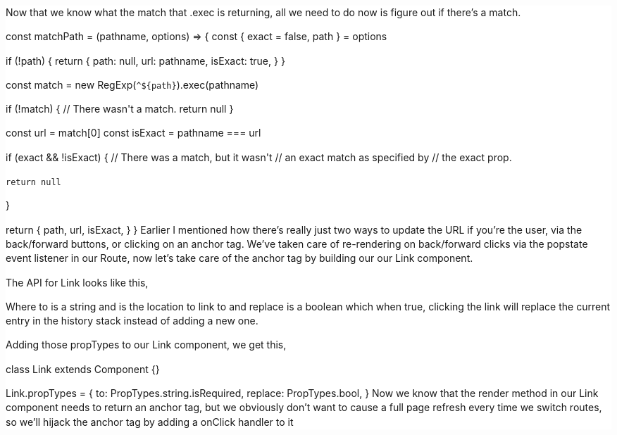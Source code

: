 Now that we know what the match that .exec is returning, all we need to do now is figure out if there’s a match.

const matchPath = (pathname, options) => {
  const { exact = false, path } = options

  if (!path) {
    return {
      path: null,
      url: pathname,
      isExact: true,
    }
  }

  const match = new RegExp(`^${path}`).exec(pathname)

  if (!match) {
    // There wasn't a match.
    return null
  }

  const url = match[0]
  const isExact = pathname === url

  if (exact && !isExact) {
    // There was a match, but it wasn't
    // an exact match as specified by
    // the exact prop.

    return null
  }

  return {
    path,
    url,
    isExact,
  }
}
Earlier I mentioned how there’s really just two ways to update the URL if you’re the user, via the back/forward buttons, or clicking on an anchor tag. We’ve taken care of re-rendering on back/forward clicks via the popstate event listener in our Route, now let’s take care of the anchor tag by building our our Link component.

The API for Link looks like this,

<Link to='/some-path' replace={false} />
Where to is a string and is the location to link to and replace is a boolean which when true, clicking the link will replace the current entry in the history stack instead of adding a new one.

Adding those propTypes to our Link component, we get this,

class Link extends Component {}

Link.propTypes = {
  to: PropTypes.string.isRequired,
  replace: PropTypes.bool,
}
Now we know that the render method in our Link component needs to return an anchor tag, but we obviously don’t want to cause a full page refresh every time we switch routes, so we’ll hijack the anchor tag by adding a onClick handler to it
